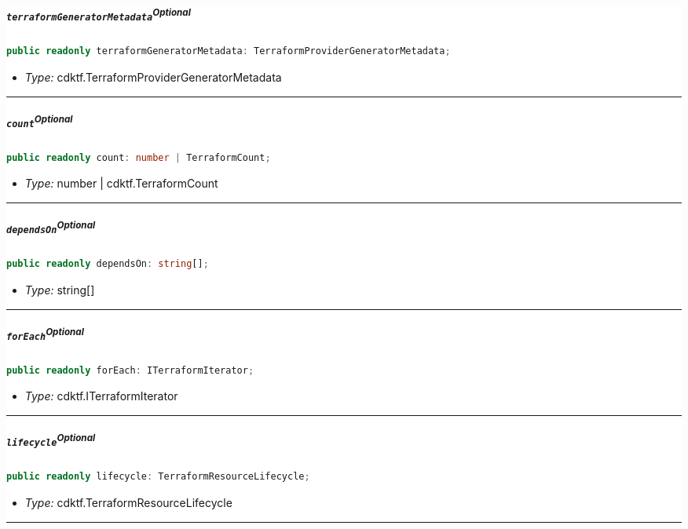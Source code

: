 ##### `terraformGeneratorMetadata`<sup>Optional</sup> <a name="terraformGeneratorMetadata" id="@cdktf/provider-azurerm.dataAzurermOracleCloudVmCluster.DataAzurermOracleCloudVmCluster.property.terraformGeneratorMetadata"></a>

```typescript
public readonly terraformGeneratorMetadata: TerraformProviderGeneratorMetadata;
```

- *Type:* cdktf.TerraformProviderGeneratorMetadata

---

##### `count`<sup>Optional</sup> <a name="count" id="@cdktf/provider-azurerm.dataAzurermOracleCloudVmCluster.DataAzurermOracleCloudVmCluster.property.count"></a>

```typescript
public readonly count: number | TerraformCount;
```

- *Type:* number | cdktf.TerraformCount

---

##### `dependsOn`<sup>Optional</sup> <a name="dependsOn" id="@cdktf/provider-azurerm.dataAzurermOracleCloudVmCluster.DataAzurermOracleCloudVmCluster.property.dependsOn"></a>

```typescript
public readonly dependsOn: string[];
```

- *Type:* string[]

---

##### `forEach`<sup>Optional</sup> <a name="forEach" id="@cdktf/provider-azurerm.dataAzurermOracleCloudVmCluster.DataAzurermOracleCloudVmCluster.property.forEach"></a>

```typescript
public readonly forEach: ITerraformIterator;
```

- *Type:* cdktf.ITerraformIterator

---

##### `lifecycle`<sup>Optional</sup> <a name="lifecycle" id="@cdktf/provider-azurerm.dataAzurermOracleCloudVmCluster.DataAzurermOracleCloudVmCluster.property.lifecycle"></a>

```typescript
public readonly lifecycle: TerraformResourceLifecycle;
```

- *Type:* cdktf.TerraformResourceLifecycle

---
